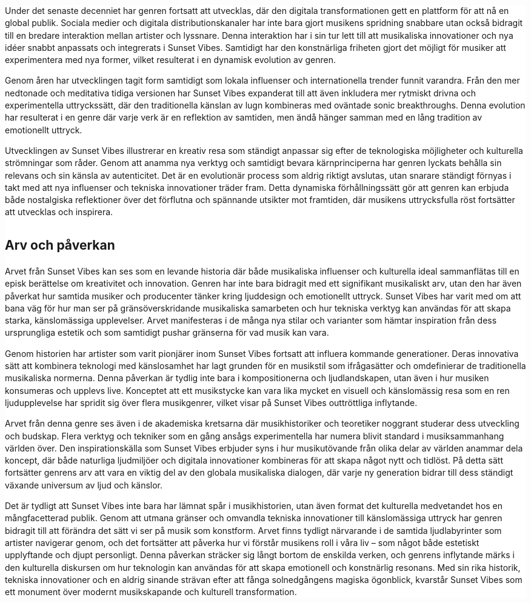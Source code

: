 Under det senaste decenniet har genren fortsatt att utvecklas, där den digitala transformationen gett en plattform för att nå en global publik. Sociala medier och digitala distributionskanaler har inte bara gjort musikens spridning snabbare utan också bidragit till en bredare interaktion mellan artister och lyssnare. Denna interaktion har i sin tur lett till att musikaliska innovationer och nya idéer snabbt anpassats och integrerats i Sunset Vibes. Samtidigt har den konstnärliga friheten gjort det möjligt för musiker att experimentera med nya former, vilket resulterat i en dynamisk evolution av genren.

Genom åren har utvecklingen tagit form samtidigt som lokala influenser och internationella trender funnit varandra. Från den mer nedtonade och meditativa tidiga versionen har Sunset Vibes expanderat till att även inkludera mer rytmiskt drivna och experimentella uttryckssätt, där den traditionella känslan av lugn kombineras med oväntade sonic breakthroughs. Denna evolution har resulterat i en genre där varje verk är en reflektion av samtiden, men ändå hänger samman med en lång tradition av emotionellt uttryck.

Utvecklingen av Sunset Vibes illustrerar en kreativ resa som ständigt anpassar sig efter de teknologiska möjligheter och kulturella strömningar som råder. Genom att anamma nya verktyg och samtidigt bevara kärnprinciperna har genren lyckats behålla sin relevans och sin känsla av autenticitet. Det är en evolutionär process som aldrig riktigt avslutas, utan snarare ständigt förnyas i takt med att nya influenser och tekniska innovationer träder fram. Detta dynamiska förhållningssätt gör att genren kan erbjuda både nostalgiska reflektioner över det förflutna och spännande utsikter mot framtiden, där musikens uttrycksfulla röst fortsätter att utvecklas och inspirera.

## Arv och påverkan

Arvet från Sunset Vibes kan ses som en levande historia där både musikaliska influenser och kulturella ideal sammanflätas till en episk berättelse om kreativitet och innovation. Genren har inte bara bidragit med ett signifikant musikaliskt arv, utan den har även påverkat hur samtida musiker och producenter tänker kring ljuddesign och emotionellt uttryck. Sunset Vibes har varit med om att bana väg för hur man ser på gränsöverskridande musikaliska samarbeten och hur tekniska verktyg kan användas för att skapa starka, känslomässiga upplevelser. Arvet manifesteras i de många nya stilar och varianter som hämtar inspiration från dess ursprungliga estetik och som samtidigt pushar gränserna för vad musik kan vara.

Genom historien har artister som varit pionjärer inom Sunset Vibes fortsatt att influera kommande generationer. Deras innovativa sätt att kombinera teknologi med känslosamhet har lagt grunden för en musikstil som ifrågasätter och omdefinierar de traditionella musikaliska normerna. Denna påverkan är tydlig inte bara i kompositionerna och ljudlandskapen, utan även i hur musiken konsumeras och upplevs live. Konceptet att ett musikstycke kan vara lika mycket en visuell och känslomässig resa som en ren ljudupplevelse har spridit sig över flera musikgenrer, vilket visar på Sunset Vibes outtröttliga inflytande.

Arvet från denna genre ses även i de akademiska kretsarna där musikhistoriker och teoretiker noggrant studerar dess utveckling och budskap. Flera verktyg och tekniker som en gång ansågs experimentella har numera blivit standard i musiksammanhang världen över. Den inspirationskälla som Sunset Vibes erbjuder syns i hur musikutövande från olika delar av världen anammar dela koncept, där både naturliga ljudmiljöer och digitala innovationer kombineras för att skapa något nytt och tidlöst. På detta sätt fortsätter genrens arv att vara en viktig del av den globala musikaliska dialogen, där varje ny generation bidrar till dess ständigt växande universum av ljud och känslor.

Det är tydligt att Sunset Vibes inte bara har lämnat spår i musikhistorien, utan även format det kulturella medvetandet hos en mångfacetterad publik. Genom att utmana gränser och omvandla tekniska innovationer till känslomässiga uttryck har genren bidragit till att förändra det sätt vi ser på musik som konstform. Arvet finns tydligt närvarande i de samtida ljudlabyrinter som artister navigerar genom, och det fortsätter att påverka hur vi förstår musikens roll i våra liv – som något både estetiskt upplyftande och djupt personligt. Denna påverkan sträcker sig långt bortom de enskilda verken, och genrens inflytande märks i den kulturella diskursen om hur teknologin kan användas för att skapa emotionell och konstnärlig resonans. Med sin rika historik, tekniska innovationer och en aldrig sinande strävan efter att fånga solnedgångens magiska ögonblick, kvarstår Sunset Vibes som ett monument över modernt musikskapande och kulturell transformation.

